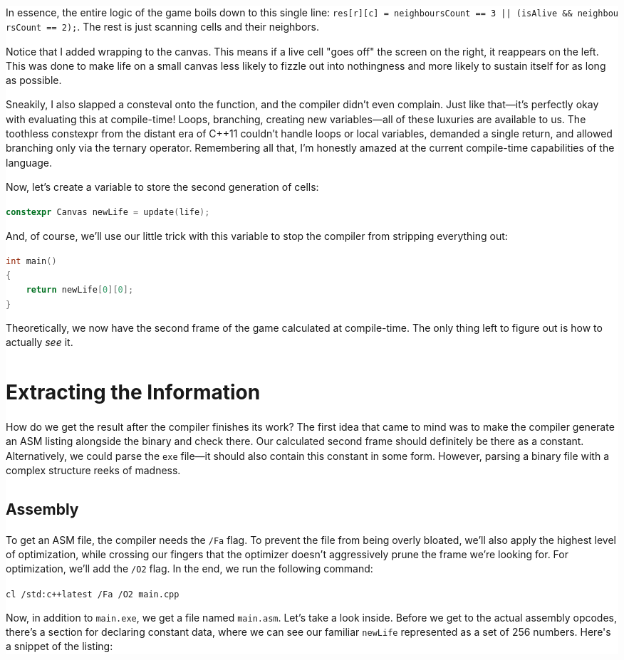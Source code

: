 
In essence, the entire logic of the game boils down to this single line: `res[r][c] = neighboursCount == 3 || (isAlive && neighboursCount == 2);`. The rest is just scanning cells and their neighbors.

Notice that I added wrapping to the canvas. This means if a live cell "goes off" the screen on the right, it reappears on the left. This was done to make life on a small canvas less likely to fizzle out into nothingness and more likely to sustain itself for as long as possible.

Sneakily, I also slapped a consteval onto the function, and the compiler didn’t even complain. Just like that—it’s perfectly okay with evaluating this at compile-time! Loops, branching, creating new variables—all of these luxuries are available to us. The toothless constexpr from the distant era of C++11 couldn’t handle loops or local variables, demanded a single return, and allowed branching only via the ternary operator. Remembering all that, I’m honestly amazed at the current compile-time capabilities of the language.

Now, let’s create a variable to store the second generation of cells:

```cpp
constexpr Canvas newLife = update(life);
```

And, of course, we’ll use our little trick with this variable to stop the compiler from stripping everything out:

```cpp
int main()
{
    return newLife[0][0];
}
```

Theoretically, we now have the second frame of the game calculated at compile-time. The only thing left to figure out is how to actually *see* it.
# Extracting the Information

How do we get the result after the compiler finishes its work? The first idea that came to mind was to make the compiler generate an ASM listing alongside the binary and check there. Our calculated second frame should definitely be there as a constant. Alternatively, we could parse the `exe` file—it should also contain this constant in some form. However, parsing a binary file with a complex structure reeks of madness.

## Assembly

To get an ASM file, the compiler needs the `/Fa` flag. To prevent the file from being overly bloated, we’ll also apply the highest level of optimization, while crossing our fingers that the optimizer doesn’t aggressively prune the frame we’re looking for. For optimization, we’ll add the `/O2` flag. In the end, we run the following command:

```bash
cl /std:c++latest /Fa /O2 main.cpp
```

Now, in addition to `main.exe`, we get a file named `main.asm`. Let’s take a look inside. Before we get to the actual assembly opcodes, there’s a section for declaring constant data, where we can see our familiar `newLife` represented as a set of 256 numbers. Here's a snippet of the listing:
